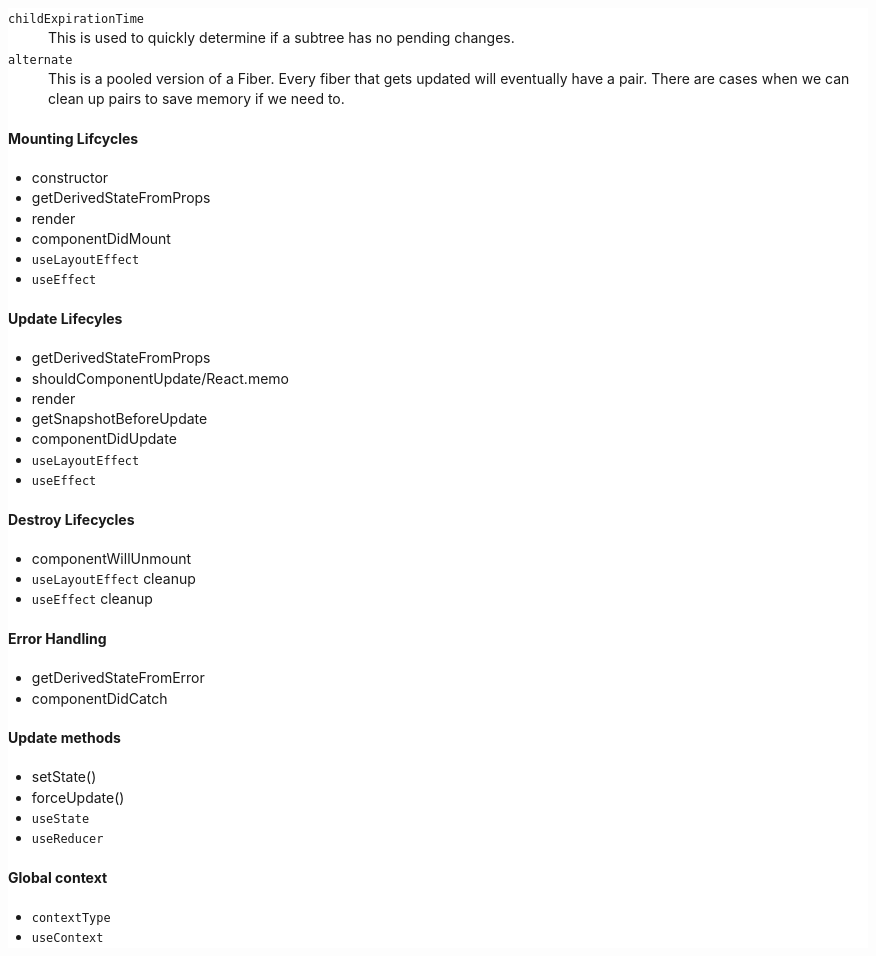   <dt><code>childExpirationTime</code></dt>
  <dd>
    This is used to quickly determine if a subtree has no pending changes.
  </dd>

  <dt><code>alternate</code></dt>
  <dd>
    This is a pooled version of a Fiber. Every fiber that gets updated will eventually have a pair. There are cases when we can clean up pairs to save memory if we need to.
  </dd>

</dl>

#### Mounting Lifcycles

- constructor
- getDerivedStateFromProps
- render
- componentDidMount
- `useLayoutEffect`
- `useEffect`

#### Update Lifecyles

- getDerivedStateFromProps
- shouldComponentUpdate/React.memo
- render
- getSnapshotBeforeUpdate
- componentDidUpdate
- `useLayoutEffect`
- `useEffect`

#### Destroy Lifecycles

- componentWillUnmount
- `useLayoutEffect` cleanup
- `useEffect` cleanup

#### Error Handling

- getDerivedStateFromError
- componentDidCatch

#### Update methods

- setState()
- forceUpdate()
- `useState`
- `useReducer`

#### Global context

- `contextType`
- `useContext`
